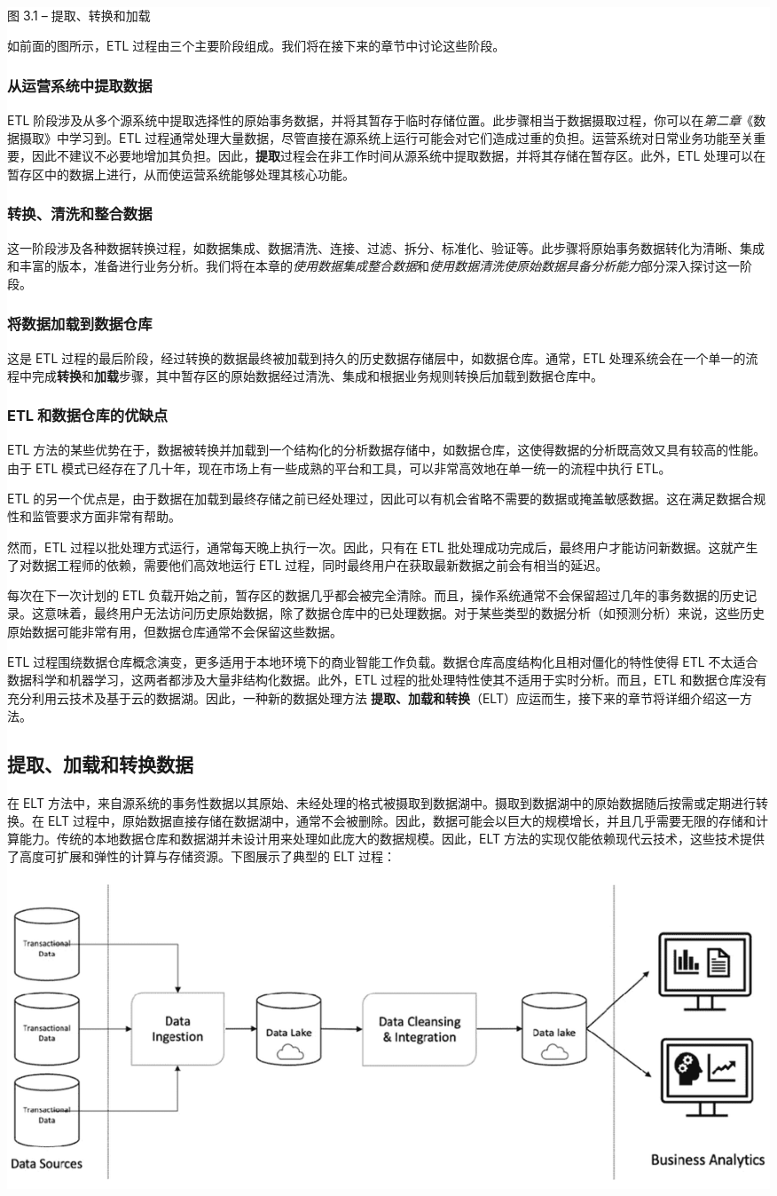 图 3.1 – 提取、转换和加载

如前面的图所示，ETL 过程由三个主要阶段组成。我们将在接下来的章节中讨论这些阶段。

### 从运营系统中提取数据

ETL 阶段涉及从多个源系统中提取选择性的原始事务数据，并将其暂存于临时存储位置。此步骤相当于数据摄取过程，你可以在*第二章*《数据摄取》中学习到。ETL 过程通常处理大量数据，尽管直接在源系统上运行可能会对它们造成过重的负担。运营系统对日常业务功能至关重要，因此不建议不必要地增加其负担。因此，**提取**过程会在非工作时间从源系统中提取数据，并将其存储在暂存区。此外，ETL 处理可以在暂存区中的数据上进行，从而使运营系统能够处理其核心功能。

### 转换、清洗和整合数据

这一阶段涉及各种数据转换过程，如数据集成、数据清洗、连接、过滤、拆分、标准化、验证等。此步骤将原始事务数据转化为清晰、集成和丰富的版本，准备进行业务分析。我们将在本章的*使用数据集成整合数据*和*使用数据清洗使原始数据具备分析能力*部分深入探讨这一阶段。

### 将数据加载到数据仓库

这是 ETL 过程的最后阶段，经过转换的数据最终被加载到持久的历史数据存储层中，如数据仓库。通常，ETL 处理系统会在一个单一的流程中完成**转换**和**加载**步骤，其中暂存区的原始数据经过清洗、集成和根据业务规则转换后加载到数据仓库中。

### ETL 和数据仓库的优缺点

ETL 方法的某些优势在于，数据被转换并加载到一个结构化的分析数据存储中，如数据仓库，这使得数据的分析既高效又具有较高的性能。由于 ETL 模式已经存在了几十年，现在市场上有一些成熟的平台和工具，可以非常高效地在单一统一的流程中执行 ETL。

ETL 的另一个优点是，由于数据在加载到最终存储之前已经处理过，因此可以有机会省略不需要的数据或掩盖敏感数据。这在满足数据合规性和监管要求方面非常有帮助。

然而，ETL 过程以批处理方式运行，通常每天晚上执行一次。因此，只有在 ETL 批处理成功完成后，最终用户才能访问新数据。这就产生了对数据工程师的依赖，需要他们高效地运行 ETL 过程，同时最终用户在获取最新数据之前会有相当的延迟。

每次在下一次计划的 ETL 负载开始之前，暂存区的数据几乎都会被完全清除。而且，操作系统通常不会保留超过几年的事务数据的历史记录。这意味着，最终用户无法访问历史原始数据，除了数据仓库中的已处理数据。对于某些类型的数据分析（如预测分析）来说，这些历史原始数据可能非常有用，但数据仓库通常不会保留这些数据。

ETL 过程围绕数据仓库概念演变，更多适用于本地环境下的商业智能工作负载。数据仓库高度结构化且相对僵化的特性使得 ETL 不太适合数据科学和机器学习，这两者都涉及大量非结构化数据。此外，ETL 过程的批处理特性使其不适用于实时分析。而且，ETL 和数据仓库没有充分利用云技术及基于云的数据湖。因此，一种新的数据处理方法 **提取、加载和转换**（ELT）应运而生，接下来的章节将详细介绍这一方法。

## 提取、加载和转换数据

在 ELT 方法中，来自源系统的事务性数据以其原始、未经处理的格式被摄取到数据湖中。摄取到数据湖中的原始数据随后按需或定期进行转换。在 ELT 过程中，原始数据直接存储在数据湖中，通常不会被删除。因此，数据可能会以巨大的规模增长，并且几乎需要无限的存储和计算能力。传统的本地数据仓库和数据湖并未设计用来处理如此庞大的数据规模。因此，ELT 方法的实现仅能依赖现代云技术，这些技术提供了高度可扩展和弹性的计算与存储资源。下图展示了典型的 ELT 过程：

![图 3.2 – 提取、加载和转换](img/B16736_03_02.jpg)
